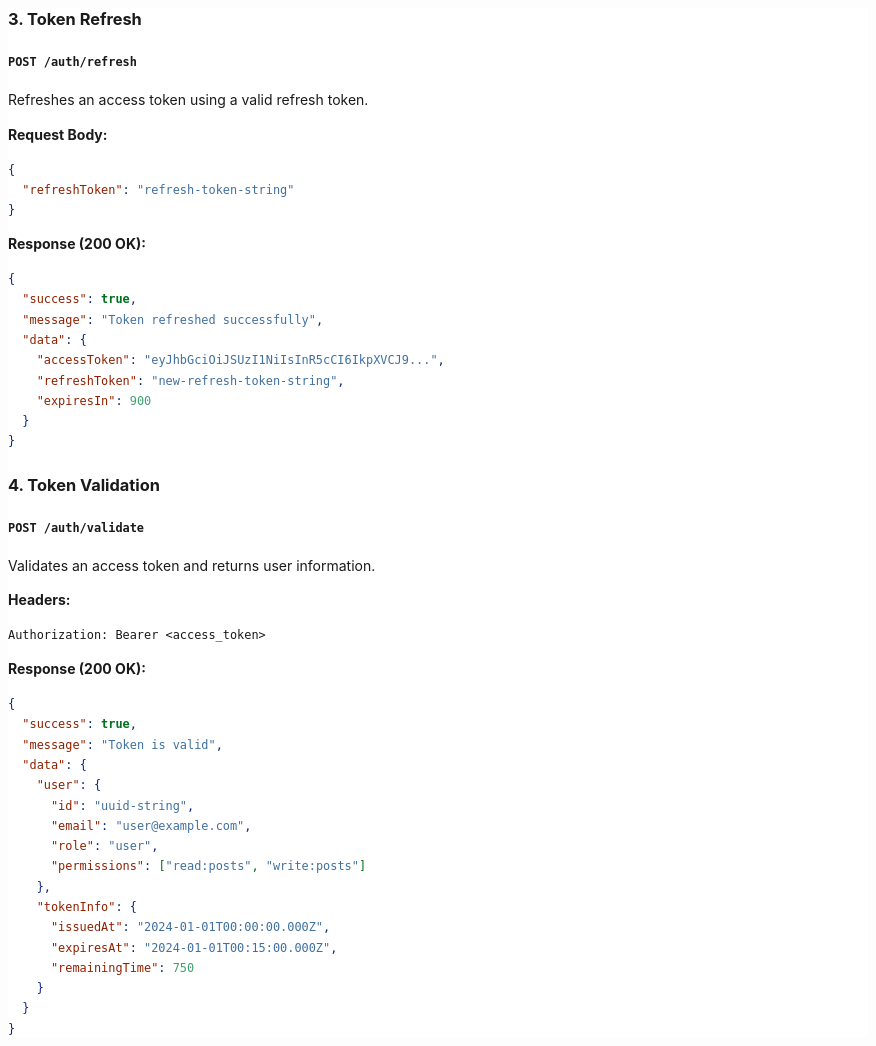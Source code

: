 ### 3. Token Refresh

#### `POST /auth/refresh`

Refreshes an access token using a valid refresh token.

**Request Body:**

```json
{
  "refreshToken": "refresh-token-string"
}
```

**Response (200 OK):**

```json
{
  "success": true,
  "message": "Token refreshed successfully",
  "data": {
    "accessToken": "eyJhbGciOiJSUzI1NiIsInR5cCI6IkpXVCJ9...",
    "refreshToken": "new-refresh-token-string",
    "expiresIn": 900
  }
}
```

### 4. Token Validation

#### `POST /auth/validate`

Validates an access token and returns user information.

**Headers:**

```http
Authorization: Bearer <access_token>
```

**Response (200 OK):**

```json
{
  "success": true,
  "message": "Token is valid",
  "data": {
    "user": {
      "id": "uuid-string",
      "email": "user@example.com",
      "role": "user",
      "permissions": ["read:posts", "write:posts"]
    },
    "tokenInfo": {
      "issuedAt": "2024-01-01T00:00:00.000Z",
      "expiresAt": "2024-01-01T00:15:00.000Z",
      "remainingTime": 750
    }
  }
}
```
